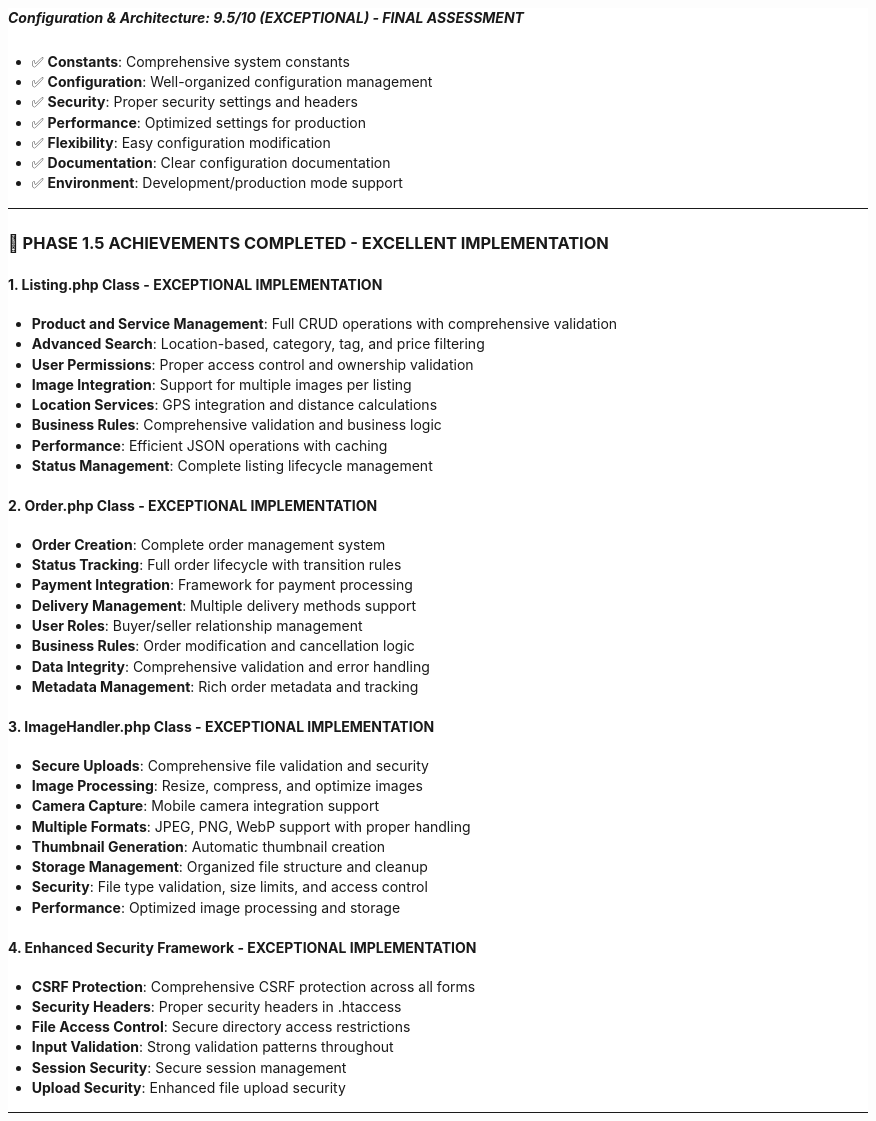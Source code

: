 ##### **Configuration & Architecture: 9.5/10 (EXCEPTIONAL) - FINAL ASSESSMENT**
- ✅ **Constants**: Comprehensive system constants
- ✅ **Configuration**: Well-organized configuration management
- ✅ **Security**: Proper security settings and headers
- ✅ **Performance**: Optimized settings for production
- ✅ **Flexibility**: Easy configuration modification
- ✅ **Documentation**: Clear configuration documentation
- ✅ **Environment**: Development/production mode support

---

### 🚀 PHASE 1.5 ACHIEVEMENTS COMPLETED - EXCELLENT IMPLEMENTATION

#### **1. Listing.php Class - EXCEPTIONAL IMPLEMENTATION**
- **Product and Service Management**: Full CRUD operations with comprehensive validation
- **Advanced Search**: Location-based, category, tag, and price filtering
- **User Permissions**: Proper access control and ownership validation
- **Image Integration**: Support for multiple images per listing
- **Location Services**: GPS integration and distance calculations
- **Business Rules**: Comprehensive validation and business logic
- **Performance**: Efficient JSON operations with caching
- **Status Management**: Complete listing lifecycle management

#### **2. Order.php Class - EXCEPTIONAL IMPLEMENTATION**
- **Order Creation**: Complete order management system
- **Status Tracking**: Full order lifecycle with transition rules
- **Payment Integration**: Framework for payment processing
- **Delivery Management**: Multiple delivery methods support
- **User Roles**: Buyer/seller relationship management
- **Business Rules**: Order modification and cancellation logic
- **Data Integrity**: Comprehensive validation and error handling
- **Metadata Management**: Rich order metadata and tracking

#### **3. ImageHandler.php Class - EXCEPTIONAL IMPLEMENTATION**
- **Secure Uploads**: Comprehensive file validation and security
- **Image Processing**: Resize, compress, and optimize images
- **Camera Capture**: Mobile camera integration support
- **Multiple Formats**: JPEG, PNG, WebP support with proper handling
- **Thumbnail Generation**: Automatic thumbnail creation
- **Storage Management**: Organized file structure and cleanup
- **Security**: File type validation, size limits, and access control
- **Performance**: Optimized image processing and storage

#### **4. Enhanced Security Framework - EXCEPTIONAL IMPLEMENTATION**
- **CSRF Protection**: Comprehensive CSRF protection across all forms
- **Security Headers**: Proper security headers in .htaccess
- **File Access Control**: Secure directory access restrictions
- **Input Validation**: Strong validation patterns throughout
- **Session Security**: Secure session management
- **Upload Security**: Enhanced file upload security

---